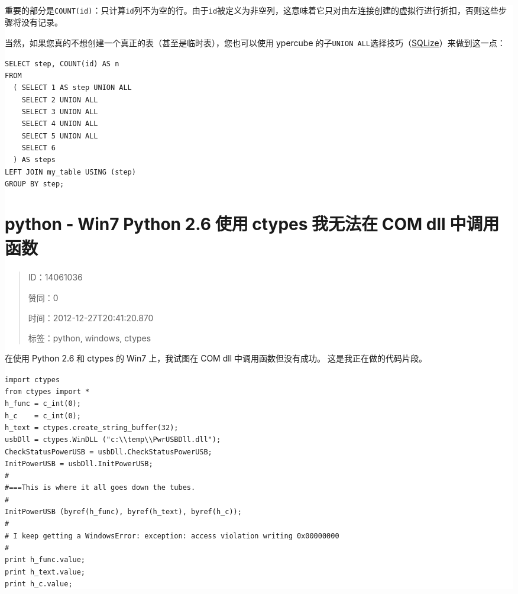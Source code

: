 重要的部分是`COUNT(id)`：只计算`id`列不为空的行。由于`id`被定义为非空列，这意味着它只对由左连接创建的虚拟行进行折扣，否则这些步骤将没有记录。

当然，如果您真的不想创建一个真正的表（甚至是临时表），您也可以使用 ypercube 的子`UNION ALL`选择技巧（[SQLize](http://www.sqlize.com/ptE1W7t05v)）来做到这一点：

```
SELECT step, COUNT(id) AS n
FROM 
  ( SELECT 1 AS step UNION ALL
    SELECT 2 UNION ALL
    SELECT 3 UNION ALL
    SELECT 4 UNION ALL
    SELECT 5 UNION ALL
    SELECT 6 
  ) AS steps
LEFT JOIN my_table USING (step)
GROUP BY step; 
```

# python - Win7 Python 2.6 使用 ctypes 我无法在 COM dll 中调用函数

> ID：14061036
> 
> 赞同：0
> 
> 时间：2012-12-27T20:41:20.870
> 
> 标签：python, windows, ctypes

在使用 Python 2.6 和 ctypes 的 Win7 上，我试图在 COM dll 中调用函数但没有成功。
这是我正在做的代码片段。

```
import ctypes
from ctypes import *
h_func = c_int(0);
h_c    = c_int(0);
h_text = ctypes.create_string_buffer(32);
usbDll = ctypes.WinDLL ("c:\\temp\\PwrUSBDll.dll");
CheckStatusPowerUSB = usbDll.CheckStatusPowerUSB;
InitPowerUSB = usbDll.InitPowerUSB;
#
#===This is where it all goes down the tubes.
#
InitPowerUSB (byref(h_func), byref(h_text), byref(h_c));
#
# I keep getting a WindowsError: exception: access violation writing 0x00000000
#
print h_func.value;
print h_text.value;
print h_c.value; 
```
